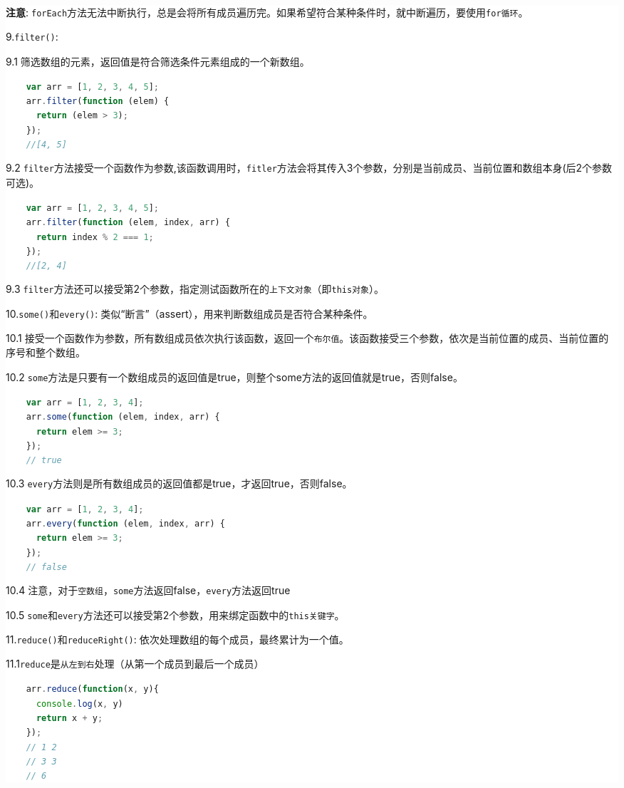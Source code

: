 **注意**: `forEach`方法无法中断执行，总是会将所有成员遍历完。如果希望符合某种条件时，就中断遍历，要使用`for循环`。

9.`filter()`: 

9.1 筛选数组的元素，返回值是符合筛选条件元素组成的一个新数组。
```javascript	
	var arr = [1, 2, 3, 4, 5];
	arr.filter(function (elem) {
	  return (elem > 3);
	});
	//[4, 5]
```

9.2 `filter`方法接受一个函数作为参数,该函数调用时，`fitler`方法会将其传入3个参数，分别是当前成员、当前位置和数组本身(后2个参数可选)。
```javascript
	var arr = [1, 2, 3, 4, 5];
	arr.filter(function (elem, index, arr) {
	  return index % 2 === 1;
	});
	//[2, 4]
```

9.3 `filter`方法还可以接受第2个参数，指定测试函数所在的`上下文对象`（即`this对象`）。

10.`some()`和`every()`: 类似“断言”（assert），用来判断数组成员是否符合某种条件。

10.1 接受一个函数作为参数，所有数组成员依次执行该函数，返回一个`布尔值`。该函数接受三个参数，依次是当前位置的成员、当前位置的序号和整个数组。

10.2 `some`方法是只要有一个数组成员的返回值是true，则整个some方法的返回值就是true，否则false。
```javascript	
	var arr = [1, 2, 3, 4];
	arr.some(function (elem, index, arr) {
	  return elem >= 3;
	});
	// true
```

10.3 `every`方法则是所有数组成员的返回值都是true，才返回true，否则false。
```javascript	
	var arr = [1, 2, 3, 4];
	arr.every(function (elem, index, arr) {
	  return elem >= 3;
	});
	// false
```

10.4 注意，对于`空数组`，`some`方法返回false，`every`方法返回true

10.5 `some`和`every`方法还可以接受第2个参数，用来绑定函数中的`this关键字`。

11.`reduce()`和`reduceRight()`: 依次处理数组的每个成员，最终累计为一个值。

11.1`reduce`是`从左到右`处理（从第一个成员到最后一个成员）
```javascript
	arr.reduce(function(x, y){
	  console.log(x, y)
	  return x + y;
	});
	// 1 2
	// 3 3
	// 6
```
